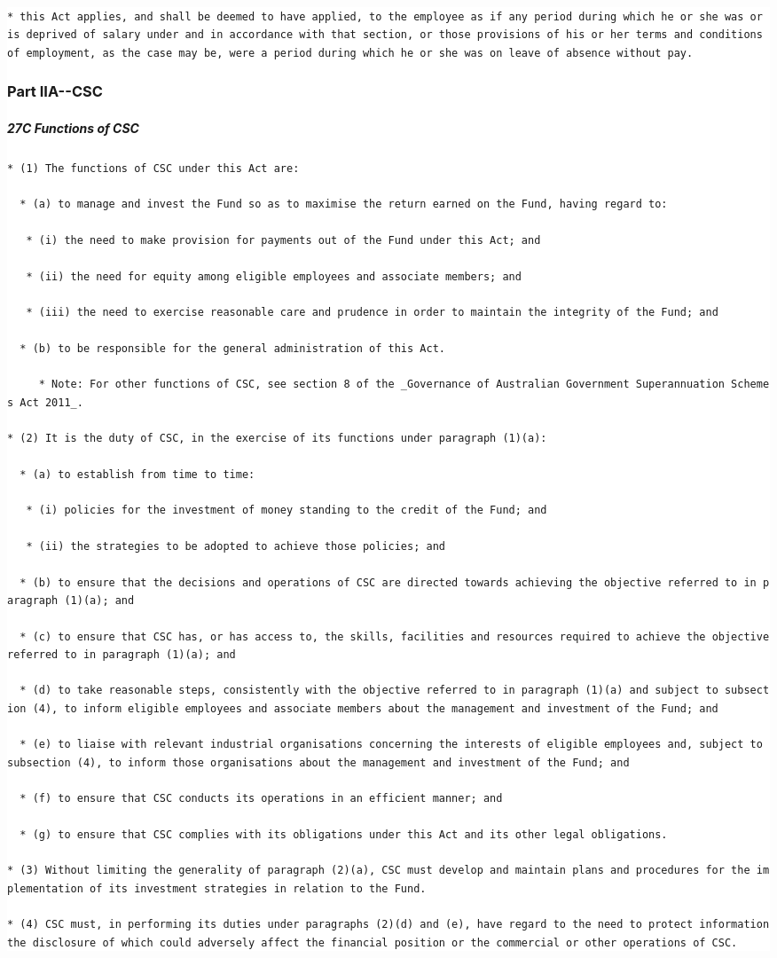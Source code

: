    * this Act applies, and shall be deemed to have applied, to the employee as if any period during which he or she was or is deprived of salary under and in accordance with that section, or those provisions of his or her terms and conditions of employment, as the case may be, were a period during which he or she was on leave of absence without pay.

### Part IIA--CSC

##### 27C  Functions of CSC

    * (1) The functions of CSC under this Act are:

      * (a) to manage and invest the Fund so as to maximise the return earned on the Fund, having regard to:

       * (i) the need to make provision for payments out of the Fund under this Act; and

       * (ii) the need for equity among eligible employees and associate members; and

       * (iii) the need to exercise reasonable care and prudence in order to maintain the integrity of the Fund; and

      * (b) to be responsible for the general administration of this Act.

         * Note: For other functions of CSC, see section 8 of the _Governance of Australian Government Superannuation Schemes Act 2011_.

    * (2) It is the duty of CSC, in the exercise of its functions under paragraph (1)(a):

      * (a) to establish from time to time:

       * (i) policies for the investment of money standing to the credit of the Fund; and

       * (ii) the strategies to be adopted to achieve those policies; and

      * (b) to ensure that the decisions and operations of CSC are directed towards achieving the objective referred to in paragraph (1)(a); and

      * (c) to ensure that CSC has, or has access to, the skills, facilities and resources required to achieve the objective referred to in paragraph (1)(a); and

      * (d) to take reasonable steps, consistently with the objective referred to in paragraph (1)(a) and subject to subsection (4), to inform eligible employees and associate members about the management and investment of the Fund; and

      * (e) to liaise with relevant industrial organisations concerning the interests of eligible employees and, subject to subsection (4), to inform those organisations about the management and investment of the Fund; and

      * (f) to ensure that CSC conducts its operations in an efficient manner; and

      * (g) to ensure that CSC complies with its obligations under this Act and its other legal obligations.

    * (3) Without limiting the generality of paragraph (2)(a), CSC must develop and maintain plans and procedures for the implementation of its investment strategies in relation to the Fund.

    * (4) CSC must, in performing its duties under paragraphs (2)(d) and (e), have regard to the need to protect information the disclosure of which could adversely affect the financial position or the commercial or other operations of CSC.
